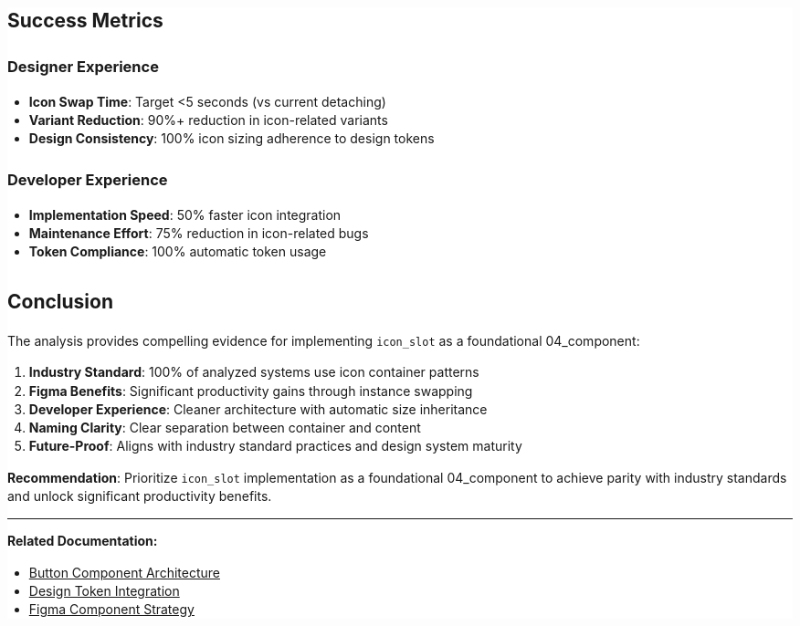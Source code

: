 ## Success Metrics

### Designer Experience
- **Icon Swap Time**: Target <5 seconds (vs current detaching)
- **Variant Reduction**: 90%+ reduction in icon-related variants
- **Design Consistency**: 100% icon sizing adherence to design tokens

### Developer Experience  
- **Implementation Speed**: 50% faster icon integration
- **Maintenance Effort**: 75% reduction in icon-related bugs
- **Token Compliance**: 100% automatic token usage

## Conclusion

The analysis provides compelling evidence for implementing `icon_slot` as a foundational 04_component:

1. **Industry Standard**: 100% of analyzed systems use icon container patterns
2. **Figma Benefits**: Significant productivity gains through instance swapping
3. **Developer Experience**: Cleaner architecture with automatic size inheritance
4. **Naming Clarity**: Clear separation between container and content
5. **Future-Proof**: Aligns with industry standard practices and design system maturity

**Recommendation**: Prioritize `icon_slot` implementation as a foundational 04_component to achieve parity with industry standards and unlock significant productivity benefits.

---

**Related Documentation:**
- [Button Component Architecture](../../02-button/02-architecture.md)
- [Design Token Integration](../../../03-design-tokens/)
- [Figma Component Strategy](../../../07-workflow/maintainers/10-figma-slot-04_component-architecture.md)
